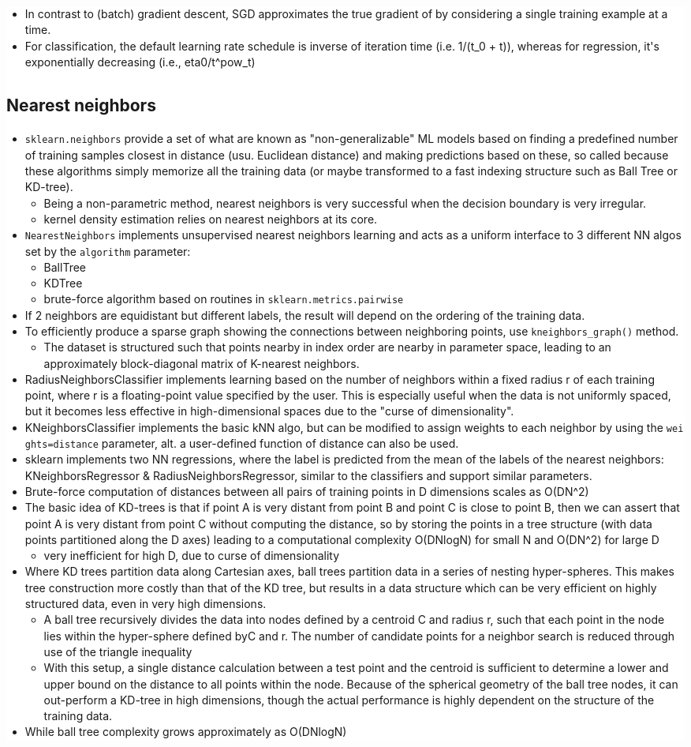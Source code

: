* In contrast to (batch) gradient descent, SGD approximates the true gradient of  by considering a single training example at a time.
* For classification, the default learning rate schedule is inverse of iteration
  time (i.e. 1/(t_0 + t)), whereas for regression, it's exponentially decreasing
  (i.e., eta0/t^pow_t)

## Nearest neighbors

* `sklearn.neighbors` provide a set of what are known as "non-generalizable" ML
  models based on finding a predefined number of training samples closest in
  distance (usu. Euclidean distance) and making predictions based on these, so
  called because these algorithms simply memorize all the training data (or
  maybe transformed to a fast indexing structure such as Ball Tree or KD-tree).
    - Being a non-parametric method, nearest neighbors is very successful when
      the decision boundary is very irregular.
    - kernel density estimation relies on nearest neighbors at its core.
* `NearestNeighbors` implements unsupervised nearest neighbors learning and acts
  as a uniform interface to 3 different NN algos set by the `algorithm`
  parameter:
    - BallTree 
    - KDTree
    - brute-force algorithm based on routines in `sklearn.metrics.pairwise`
* If 2 neighbors are equidistant but different labels, the result will depend on
  the ordering of the training data.
* To efficiently produce a sparse graph showing the connections between
  neighboring points, use `kneighbors_graph()` method.
    - The dataset is structured such that points nearby in index order are nearby in parameter space, leading to an approximately block-diagonal matrix of K-nearest neighbors.
* RadiusNeighborsClassifier implements learning based on the number of neighbors
  within a fixed radius r of each training point, where r is a floating-point
  value specified by the user. This is especially useful when the data is not
  uniformly spaced, but it becomes less effective in high-dimensional spaces due
  to the "curse of dimensionality".
* KNeighborsClassifier implements the basic kNN algo, but can be modified to
  assign weights to each neighbor by using the `weights=distance` parameter,
  alt. a user-defined function of distance can also be used.
* sklearn implements two NN regressions, where the label is predicted from the
  mean of the labels of the nearest neighbors: KNeighborsRegressor &
  RadiusNeighborsRegressor, similar to the classifiers and support similar
  parameters.
* Brute-force computation of distances between all pairs of training points in D
  dimensions scales as O(DN^2)
* The basic idea of KD-trees is that if point A is very distant from point B and
  point C is close to point B, then we can assert that point A is very distant
  from point C without computing the distance, so by storing the points in a
  tree structure (with data points partitioned along the D axes) leading to a
  computational complexity O(DNlogN) for small N and O(DN^2) for large D
    - very inefficient for high D, due to curse of dimensionality
* Where KD trees partition data along Cartesian axes, ball trees partition data in a series of nesting hyper-spheres. This makes tree construction more costly than that of the KD tree, but results in a data structure which can be very efficient on highly structured data, even in very high dimensions.
    - A ball tree recursively divides the data into nodes defined by a centroid
      C and radius r, such that each point in the node lies within the
      hyper-sphere defined byC and r. The number of candidate points for a neighbor search is reduced through use of the triangle inequality
    - With this setup, a single distance calculation between a test point and the centroid is sufficient to determine a lower and upper bound on the distance to all points within the node. Because of the spherical geometry of the ball tree nodes, it can out-perform a KD-tree in high dimensions, though the actual performance is highly dependent on the structure of the training data.
* While ball tree complexity grows approximately as O(DNlogN)